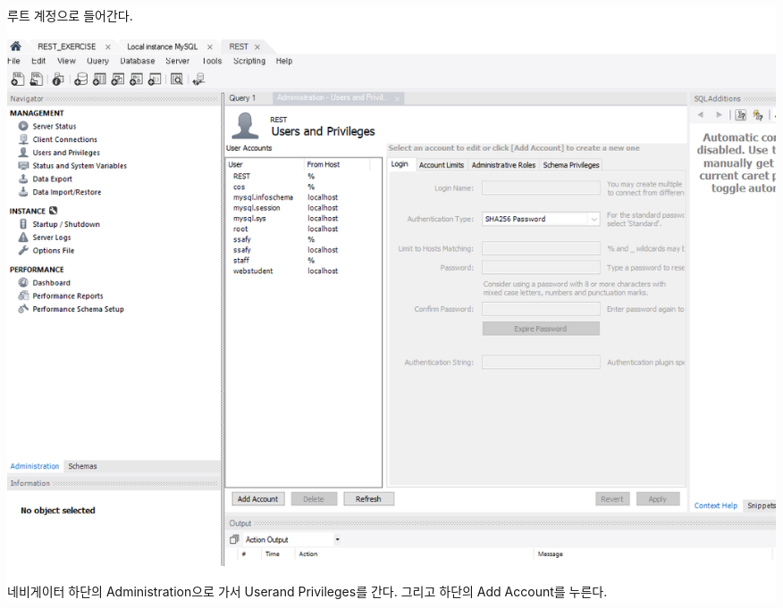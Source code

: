 루트 계정으로 들어간다.

![20210823_001614](/assets/20210823_001614.png)

네비게이터 하단의 Administration으로 가서 Userand Privileges를 간다.
그리고 하단의 Add Account를 누른다.
